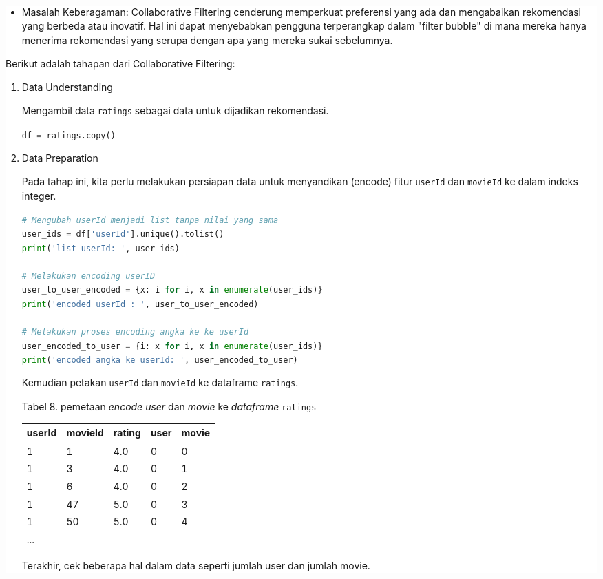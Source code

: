 - Masalah Keberagaman: Collaborative Filtering cenderung memperkuat preferensi yang ada dan mengabaikan rekomendasi yang berbeda atau inovatif. Hal ini dapat menyebabkan pengguna terperangkap dalam "filter bubble" di mana mereka hanya menerima rekomendasi yang serupa dengan apa yang mereka sukai sebelumnya.

Berikut adalah tahapan dari Collaborative Filtering:

1. Data Understanding

    Mengambil data `ratings` sebagai data untuk dijadikan rekomendasi.

    ```py
    df = ratings.copy()
    ```

2. Data Preparation

    Pada tahap ini, kita perlu melakukan persiapan data untuk menyandikan (encode) fitur `userId` dan `movieId` ke dalam indeks integer.

    ```py
    # Mengubah userId menjadi list tanpa nilai yang sama
    user_ids = df['userId'].unique().tolist()
    print('list userId: ', user_ids)

    # Melakukan encoding userID
    user_to_user_encoded = {x: i for i, x in enumerate(user_ids)}
    print('encoded userId : ', user_to_user_encoded)

    # Melakukan proses encoding angka ke ke userId
    user_encoded_to_user = {i: x for i, x in enumerate(user_ids)}
    print('encoded angka ke userId: ', user_encoded_to_user) 
    ```

    Kemudian petakan `userId` dan `movieId` ke dataframe `ratings`.

    Tabel 8. pemetaan *encode* *user* dan *movie* ke *dataframe* `ratings`

    | userId | movieId | rating | user | movie |
    |--------|---------|--------|------|-------|
    |   1    |    1    |  4.0   |   0  |   0   |
    |   1    |    3    |  4.0   |   0  |   1   |
    |   1    |    6    |  4.0   |   0  |   2   |
    |   1    |   47    |  5.0   |   0  |   3   |
    |   1    |   50    |  5.0   |   0  |   4   |
    |   ...  | 

    Terakhir, cek beberapa hal dalam data seperti jumlah user dan jumlah movie.
